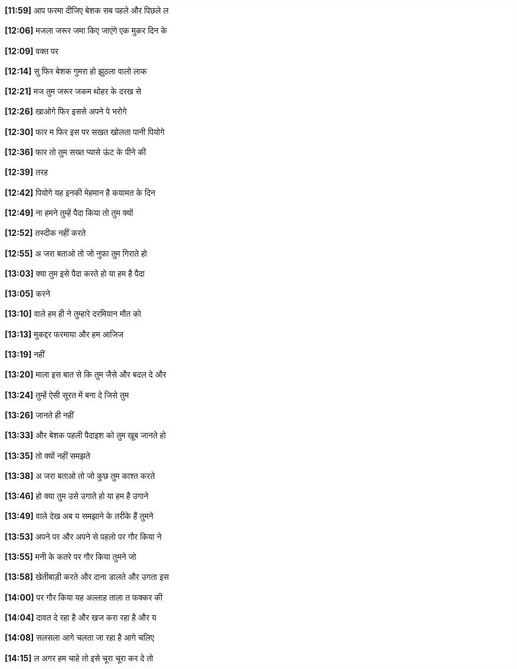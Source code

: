 **[11:59]** आप फरमा दीजिए बेशक सब पहले और पिछले ल

**[12:06]** मजला जरूर जमा किए जाएंगे एक मुकर दिन के

**[12:09]** वक्त पर

**[12:14]** सु फिर बेशक गुमरा हो झुठला वालो लाक

**[12:21]** मज तुम जरूर जकम थोहर के दरख से

**[12:26]** खाओगे फिर इससे अपने पे भरोगे

**[12:30]** फार म फिर इस पर सखत खोलता पानी पियोगे

**[12:36]** फार तो तुम सख्त प्यासे ऊंट के पीने की

**[12:39]** तरह

**[12:42]** पियोगे यह इनकी मेहमान है कयामत के दिन

**[12:49]** ना हमने तुम्हें पैदा किया तो तुम क्यों

**[12:52]** तस्दीक नहीं करते

**[12:55]** अ जरा बताओ तो जो नुफा तुम गिराते हो

**[13:03]** क्या तुम इसे पैदा करते हो या हम है पैदा

**[13:05]** करने

**[13:10]** वाले हम ही ने तुम्हारे दरमियान मौत को

**[13:13]** मुकद्दर फरमाया और हम आजिज

**[13:19]** नहीं

**[13:20]** माला इस बात से कि तुम जैसे और बदल दे और

**[13:24]** तुम्हें ऐसी सूरत में बना दे जिसे तुम

**[13:26]** जानते ही नहीं

**[13:33]** और बेशक पहली पैदाइश को तुम खूब जानते हो

**[13:35]** तो क्यों नहीं समझते

**[13:38]** अ जरा बताओ तो जो कुछ तुम काश्त करते

**[13:46]** हो क्या तुम उसे उगाते हो या हम है उगाने

**[13:49]** वाले देख अब य समझाने के तरीके हैं तुमने

**[13:53]** अपने पर और अपने से पहलो पर गौर किया ने

**[13:55]** मनी के कतरे पर गौर किया तुमने जो

**[13:58]** खेतीबाड़ी करते और दाना डालते और उगता इस

**[14:00]** पर गौर किया यह अल्लाह ताला त फक्कर की

**[14:04]** दावत दे रहा है और खज करा रहा है और य

**[14:08]** सलसला आगे चलता जा रहा है आगे चलिए

**[14:15]** ल अगर हम चाहे तो इसे चूरा चूरा कर दे तो
